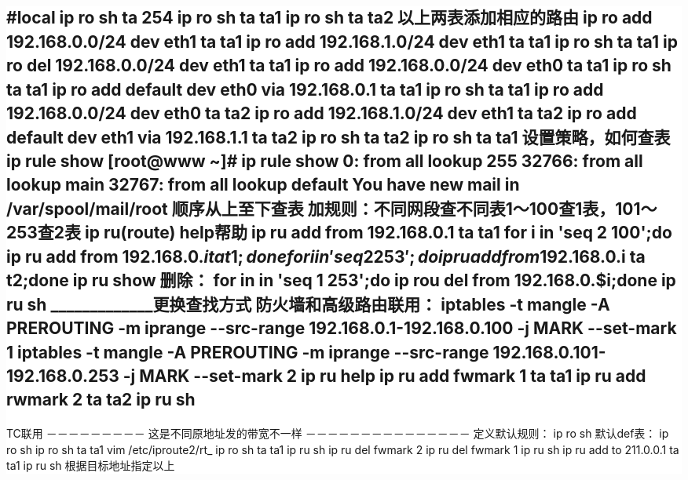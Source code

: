 #local
ip ro sh ta 254
ip ro sh ta ta1
ip ro sh ta ta2
以上两表添加相应的路由
ip ro add 192.168.0.0/24 dev eth1 ta ta1
ip ro add 192.168.1.0/24 dev eth1 ta ta1
ip ro sh ta ta1
ip ro del 192.168.0.0/24 dev eth1 ta ta1
ip ro add 192.168.0.0/24 dev eth0 ta ta1
ip ro sh ta ta1
ip ro add default dev eth0 via 192.168.0.1 ta ta1
ip ro sh ta ta1
ip ro add 192.168.0.0/24 dev eth0 ta ta2
ip ro add 192.168.1.0/24 dev eth1 ta ta2
ip ro add default dev eth1 via 192.168.1.1 ta ta2
ip ro sh ta ta2
ip ro sh ta ta1
设置策略，如何查表
ip rule show
[root@www ~]# ip rule show
0: from all lookup 255
32766: from all lookup main
32767: from all lookup default
You have new mail in /var/spool/mail/root
顺序从上至下查表
加规则：不同网段查不同表1～100查1表，101～253查2表
ip ru(route) help帮助
ip ru add from 192.168.0.1 ta ta1
for i in 'seq 2 100';do ip ru add from 192.168.0.$i ta t1;done
for i in 'seq 2 253';do ip ru add from 192.168.0.$i ta t2;done
ip ru show
删除：
for in in 'seq 1 253';do ip rou del from 192.168.0.$i;done
ip ru sh
_____________更换查找方式
防火墙和高级路由联用：
iptables -t mangle -A PREROUTING -m iprange --src-range 192.168.0.1-192.168.0.100 -j MARK --set-mark 1
iptables -t mangle -A PREROUTING -m iprange --src-range 192.168.0.101-192.168.0.253 -j MARK --set-mark 2
ip ru help
ip ru add fwmark 1 ta ta1
ip ru add rwmark 2 ta ta2
ip ru sh
-----------
TC联用
－－－－－－－－－
这是不同原地址发的带宽不一样
－－－－－－－－－－－－－－－
定义默认规则：
ip ro sh 默认def表：
ip ro sh
ip ro sh ta ta1
vim /etc/iproute2/rt_
ip ro sh ta ta1
ip ru sh
ip ru del fwmark 2
ip ru del fwmark 1
ip ru sh
ip ru add to 211.0.0.1 ta ta1
ip ru sh
根据目标地址指定以上